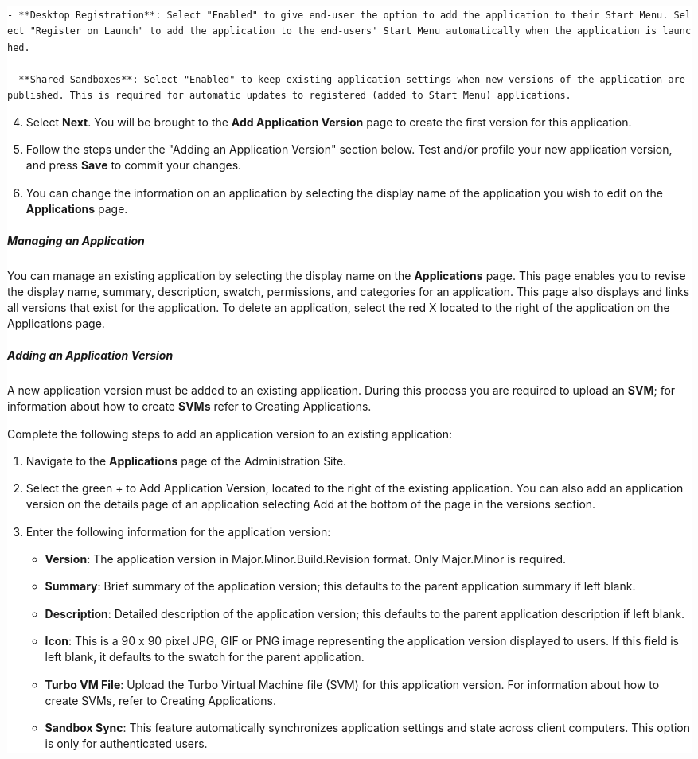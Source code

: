     - **Desktop Registration**: Select "Enabled" to give end-user the option to add the application to their Start Menu. Select "Register on Launch" to add the application to the end-users' Start Menu automatically when the application is launched.

    - **Shared Sandboxes**: Select "Enabled" to keep existing application settings when new versions of the application are published. This is required for automatic updates to registered (added to Start Menu) applications.

4. Select **Next**. You will be brought to the **Add Application Version** page to create the first version for this application.

5. Follow the steps under the "Adding an Application Version" section below. Test and/or profile your new application version, and press **Save** to commit your changes.

6. You can change the information on an application by selecting the display name of the application you wish to edit on the **Applications** page.

##### Managing an Application

You can manage an existing application by selecting the display name on the **Applications** page. This page enables you to revise the display name, summary, description, swatch, permissions, and categories for an application. This page also displays and links all versions that exist for the application. To delete an application, select the red X located to the right of the application on the Applications page.

##### Adding an Application Version

A new application version must be added to an existing application. During this process you are required to upload an **SVM**; for information about how to create **SVMs** refer to Creating Applications.

Complete the following steps to add an application version to an existing application:

1. Navigate to the **Applications** page of the Administration Site.

2. Select the green + to Add Application Version, located to the right of the existing application. You can also add an application version on the details page of an application selecting Add at the bottom of the page in the versions section.

3. Enter the following information for the application version:

    - **Version**: The application version in Major.Minor.Build.Revision format. Only Major.Minor is required.

    - **Summary**: Brief summary of the application version; this defaults to the parent application summary if left blank.

    - **Description**: Detailed description of the application version; this defaults to the parent application description if left blank.

    - **Icon**: This is a 90 x 90 pixel JPG, GIF or PNG image representing the application version displayed to users. If this field is left blank, it defaults to the swatch for the parent application.

    - **Turbo VM File**: Upload the Turbo Virtual Machine file (SVM) for this application version. For information about how to create SVMs, refer to  Creating Applications.

    - **Sandbox Sync**: This feature automatically synchronizes application settings and state across client computers. This option is only for authenticated users.
